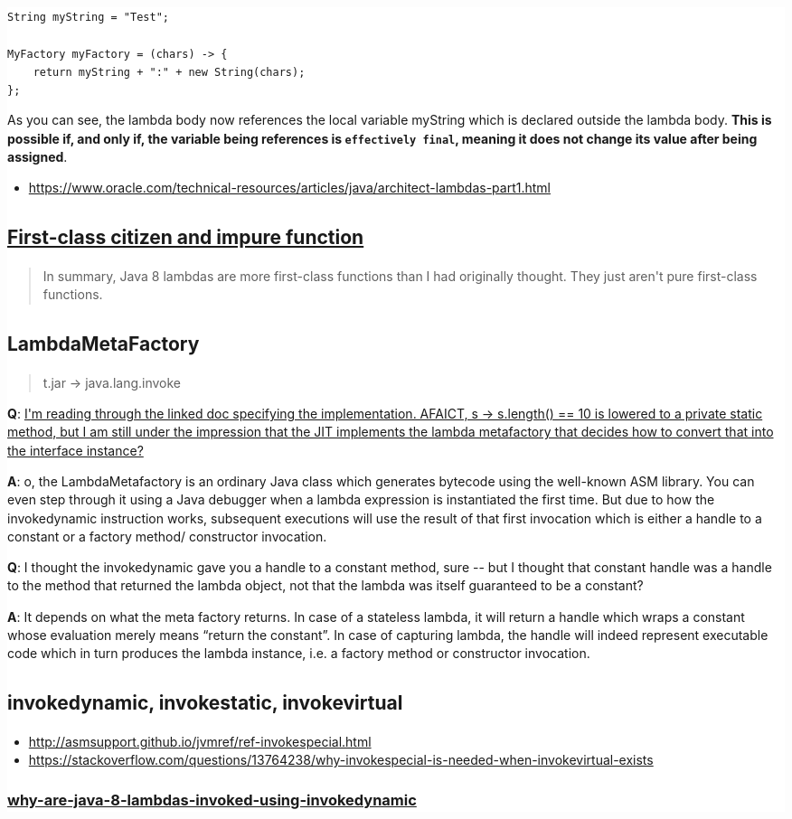 ```
String myString = "Test";

MyFactory myFactory = (chars) -> {
    return myString + ":" + new String(chars);
};
```
As you can see, the lambda body now references the local variable myString which is declared outside the lambda body. **This is possible if, and only if, the variable being references is `effectively final`, meaning it does not change its value after being assigned**. 

- https://www.oracle.com/technical-resources/articles/java/architect-lambdas-part1.html

## [First-class citizen and impure function](https://stackoverflow.com/a/15241404/10393067)
> In summary, Java 8 lambdas are more first-class functions than I had originally thought. They just aren't pure first-class functions.
>

## LambdaMetaFactory
> t.jar -> java.lang.invoke
> 
**Q**: [I'm reading through the linked doc specifying the implementation.  AFAICT, s -> s.length() == 10 is lowered to a private static method, but I am still under the impression that the JIT implements the lambda metafactory that decides how to convert that into the interface instance?](https://stackoverflow.com/questions/32360599/implementation-differences-optimizations-between-lambda-expressions-and-anonymou)

**A**: o, the LambdaMetafactory is an ordinary Java class which generates bytecode using the well-known ASM library. You can even step through it using a Java debugger when a lambda expression is instantiated the first time. But due to how the invokedynamic instruction works, subsequent executions will use the result of that first invocation which is either a handle to a constant or a factory method/ constructor invocation.

**Q**: I thought the invokedynamic gave you a handle to a constant method, sure -- but I thought that constant handle was a handle to the method that returned the lambda object, not that the lambda was itself guaranteed to be a constant?


**A**: It depends on what the meta factory returns. In case of a stateless lambda, it will return a handle which wraps a constant whose evaluation merely means “return the constant”. In case of capturing lambda, the handle will indeed represent executable code which in turn produces the lambda instance, i.e. a factory method or constructor invocation.


## invokedynamic, invokestatic, invokevirtual
- http://asmsupport.github.io/jvmref/ref-invokespecial.html
- https://stackoverflow.com/questions/13764238/why-invokespecial-is-needed-when-invokevirtual-exists

### [why-are-java-8-lambdas-invoked-using-invokedynamic](https://stackoverflow.com/questions/30002380/why-are-java-8-lambdas-invoked-using-invokedynamic)
